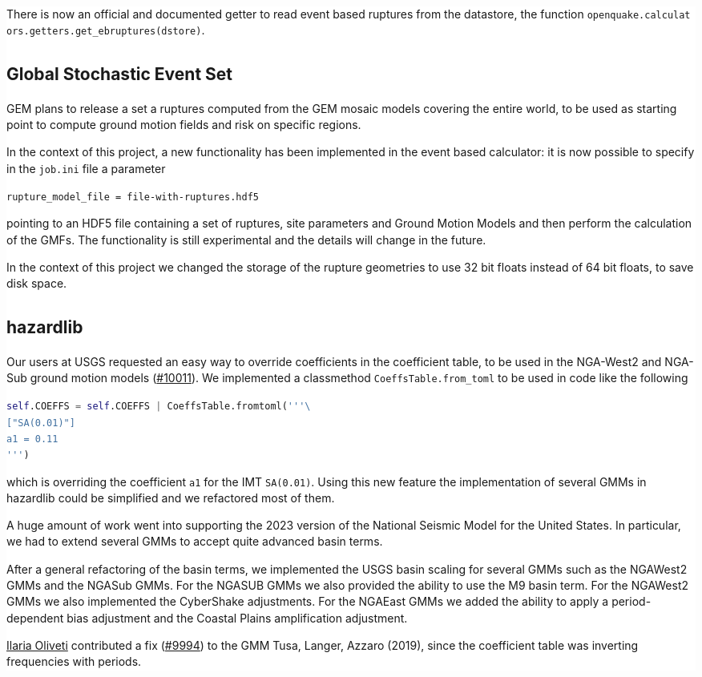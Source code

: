 There is now an official and documented getter to read event based ruptures from the datastore,
the function `openquake.calculators.getters.get_ebruptures(dstore)`.

Global Stochastic Event Set
---------------------------

GEM plans to release a set a ruptures computed from the GEM mosaic
models covering the entire world, to be used as starting point to
compute ground motion fields and risk on specific regions.

In the context of this project, a new functionality has been
implemented in the event based calculator: it is now possible
to specify in the `job.ini` file a parameter
```
rupture_model_file = file-with-ruptures.hdf5
```
pointing to an HDF5 file containing a set of ruptures, site parameters
and Ground Motion Models and then perform the calculation of the GMFs.
The functionality is still experimental and the details will change
in the future.

In the context of this project we changed the storage of the rupture geometries
to use 32 bit floats instead of 64 bit floats, to save disk space.

hazardlib
---------

Our users at USGS requested an easy way to override coefficients in
the coefficient table, to be used in the NGA-West2 and NGA-Sub
ground motion models ([#10011](https://github.com/gem/oq-engine/issues/10011)).
We implemented a classmethod
`CoeffsTable.from_toml` to be used in code like the following
```python
self.COEFFS = self.COEFFS | CoeffsTable.fromtoml('''\
["SA(0.01)"]
a1 = 0.11
''')
```
which is overriding the coefficient `a1` for the IMT `SA(0.01)`.
Using this new feature the implementation of several GMMs in hazardlib
could be simplified and we refactored most of them.

A huge amount of work went into supporting the 2023 version of the
National Seismic Model for the United States. In particular, we
had to extend several GMMs to accept quite advanced basin terms.

After a general refactoring of the basin terms, we implemented the
USGS basin scaling for several GMMs such as the NGAWest2 GMMs and the
NGASub GMMs. For the NGASUB GMMs we also provided the ability to use
the M9 basin term. For the NGAWest2 GMMs we also implemented the
CyberShake adjustments. For the NGAEast GMMs we added the ability to
apply a period-dependent bias adjustment and the Coastal Plains
amplification adjustment.

[Ilaria Oliveti](https://github.com/IlariaOliveti) contributed a 
fix ([#9994](https://github.com/gem/oq-engine/pull/9994))
to the GMM Tusa, Langer, Azzaro (2019), since the coefficient table 
was inverting frequencies with periods.
